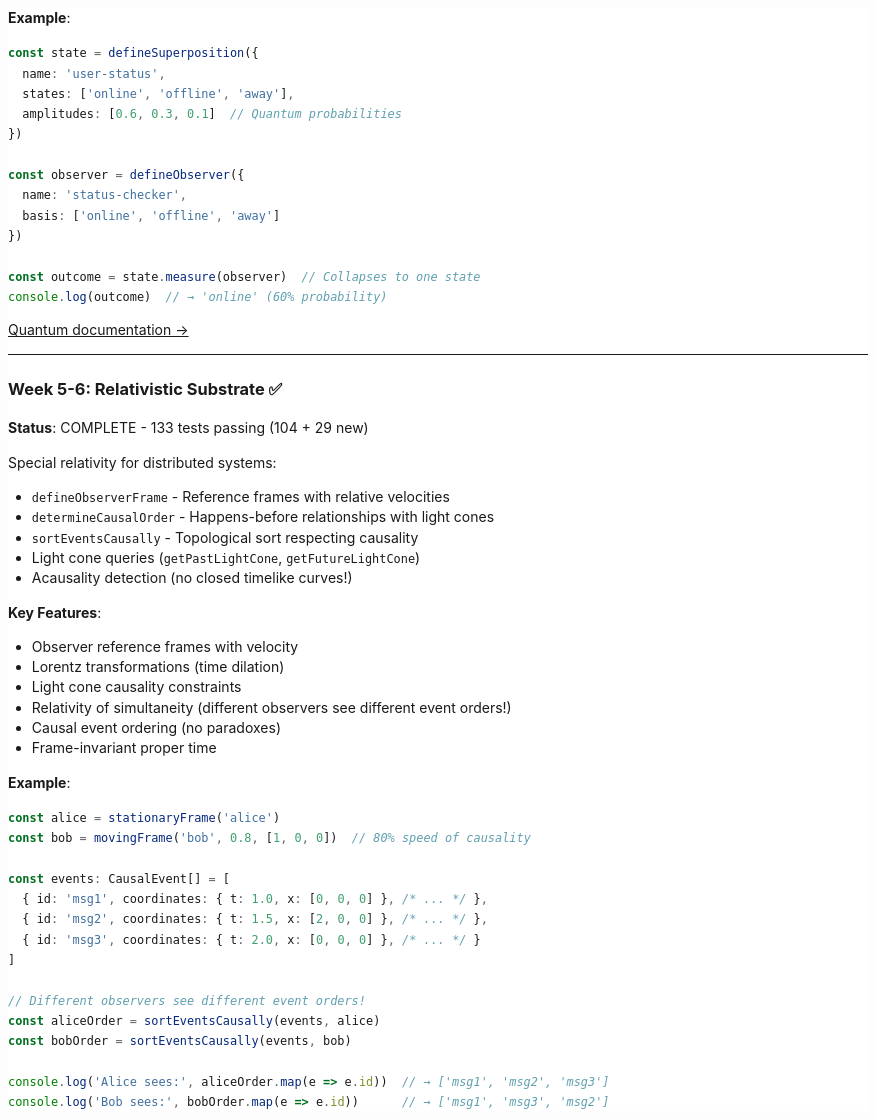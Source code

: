 **Example**:
```typescript
const state = defineSuperposition({
  name: 'user-status',
  states: ['online', 'offline', 'away'],
  amplitudes: [0.6, 0.3, 0.1]  // Quantum probabilities
})

const observer = defineObserver({ 
  name: 'status-checker',
  basis: ['online', 'offline', 'away']
})

const outcome = state.measure(observer)  // Collapses to one state
console.log(outcome)  // → 'online' (60% probability)
```

[Quantum documentation →](./WEEK_3_4_COMPLETE.md)

---

### Week 5-6: Relativistic Substrate ✅
**Status**: COMPLETE - 133 tests passing (104 + 29 new)

Special relativity for distributed systems:
- `defineObserverFrame` - Reference frames with relative velocities
- `determineCausalOrder` - Happens-before relationships with light cones
- `sortEventsCausally` - Topological sort respecting causality
- Light cone queries (`getPastLightCone`, `getFutureLightCone`)
- Acausality detection (no closed timelike curves!)

**Key Features**:
- Observer reference frames with velocity
- Lorentz transformations (time dilation)
- Light cone causality constraints
- Relativity of simultaneity (different observers see different event orders!)
- Causal event ordering (no paradoxes)
- Frame-invariant proper time

**Example**:
```typescript
const alice = stationaryFrame('alice')
const bob = movingFrame('bob', 0.8, [1, 0, 0])  // 80% speed of causality

const events: CausalEvent[] = [
  { id: 'msg1', coordinates: { t: 1.0, x: [0, 0, 0] }, /* ... */ },
  { id: 'msg2', coordinates: { t: 1.5, x: [2, 0, 0] }, /* ... */ },
  { id: 'msg3', coordinates: { t: 2.0, x: [0, 0, 0] }, /* ... */ }
]

// Different observers see different event orders!
const aliceOrder = sortEventsCausally(events, alice)
const bobOrder = sortEventsCausally(events, bob)

console.log('Alice sees:', aliceOrder.map(e => e.id))  // → ['msg1', 'msg2', 'msg3']
console.log('Bob sees:', bobOrder.map(e => e.id))      // → ['msg1', 'msg3', 'msg2']
```
